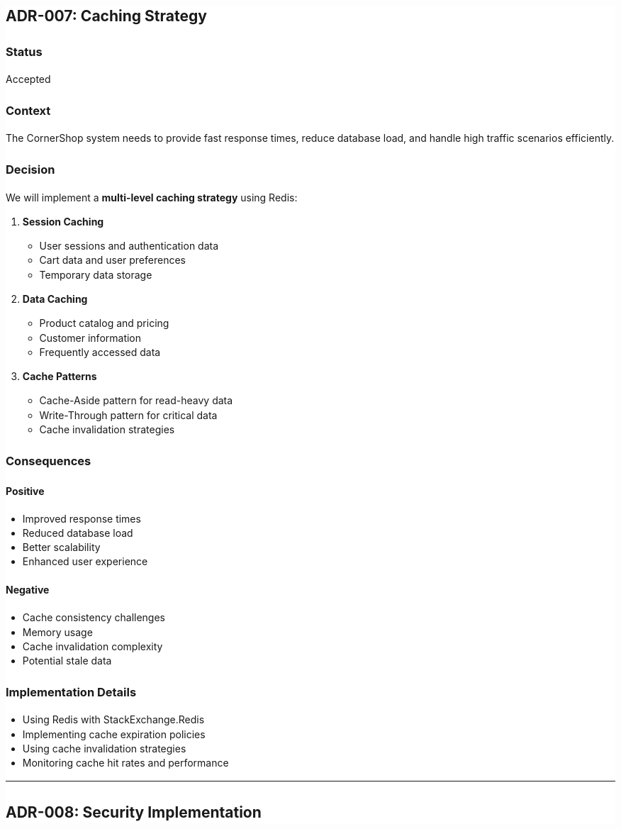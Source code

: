 
## ADR-007: Caching Strategy

### Status
Accepted

### Context
The CornerShop system needs to provide fast response times, reduce database load, and handle high traffic scenarios efficiently.

### Decision
We will implement a **multi-level caching strategy** using Redis:

1. **Session Caching**
   - User sessions and authentication data
   - Cart data and user preferences
   - Temporary data storage

2. **Data Caching**
   - Product catalog and pricing
   - Customer information
   - Frequently accessed data

3. **Cache Patterns**
   - Cache-Aside pattern for read-heavy data
   - Write-Through pattern for critical data
   - Cache invalidation strategies

### Consequences
#### Positive
- Improved response times
- Reduced database load
- Better scalability
- Enhanced user experience

#### Negative
- Cache consistency challenges
- Memory usage
- Cache invalidation complexity
- Potential stale data

### Implementation Details
- Using Redis with StackExchange.Redis
- Implementing cache expiration policies
- Using cache invalidation strategies
- Monitoring cache hit rates and performance

---

## ADR-008: Security Implementation

